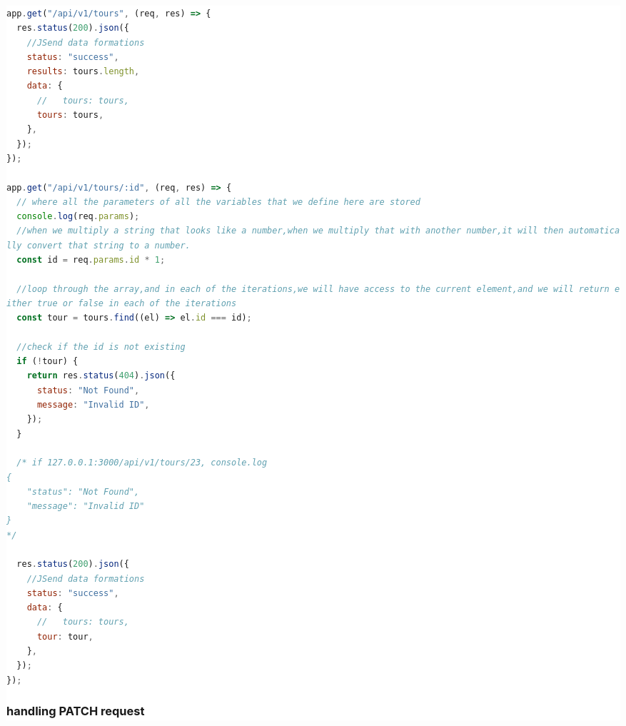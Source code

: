 ```js
app.get("/api/v1/tours", (req, res) => {
  res.status(200).json({
    //JSend data formations
    status: "success",
    results: tours.length,
    data: {
      //   tours: tours,
      tours: tours,
    },
  });
});

app.get("/api/v1/tours/:id", (req, res) => {
  // where all the parameters of all the variables that we define here are stored
  console.log(req.params);
  //when we multiply a string that looks like a number,when we multiply that with another number,it will then automatically convert that string to a number.
  const id = req.params.id * 1;

  //loop through the array,and in each of the iterations,we will have access to the current element,and we will return either true or false in each of the iterations
  const tour = tours.find((el) => el.id === id);

  //check if the id is not existing
  if (!tour) {
    return res.status(404).json({
      status: "Not Found",
      message: "Invalid ID",
    });
  }

  /* if 127.0.0.1:3000/api/v1/tours/23, console.log
{
    "status": "Not Found",
    "message": "Invalid ID"
}
*/

  res.status(200).json({
    //JSend data formations
    status: "success",
    data: {
      //   tours: tours,
      tour: tour,
    },
  });
});
```

### handling PATCH request
